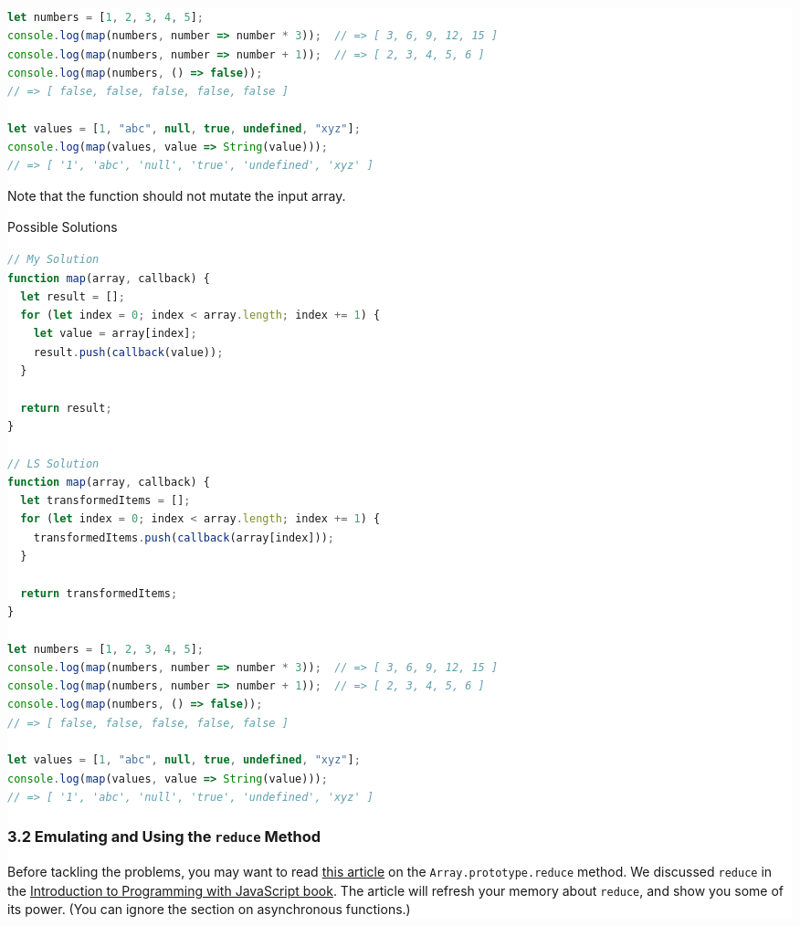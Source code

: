 ```js
let numbers = [1, 2, 3, 4, 5];
console.log(map(numbers, number => number * 3));  // => [ 3, 6, 9, 12, 15 ]
console.log(map(numbers, number => number + 1));  // => [ 2, 3, 4, 5, 6 ]
console.log(map(numbers, () => false));
// => [ false, false, false, false, false ]

let values = [1, "abc", null, true, undefined, "xyz"];
console.log(map(values, value => String(value)));
// => [ '1', 'abc', 'null', 'true', 'undefined', 'xyz' ]
```

Note that the function should not mutate the input array.

Possible Solutions

```js
// My Solution
function map(array, callback) {
  let result = [];
  for (let index = 0; index < array.length; index += 1) {
    let value = array[index];
    result.push(callback(value));
  }

  return result;
}

// LS Solution
function map(array, callback) {
  let transformedItems = [];
  for (let index = 0; index < array.length; index += 1) {
    transformedItems.push(callback(array[index]));
  }

  return transformedItems;
}

let numbers = [1, 2, 3, 4, 5];
console.log(map(numbers, number => number * 3));  // => [ 3, 6, 9, 12, 15 ]
console.log(map(numbers, number => number + 1));  // => [ 2, 3, 4, 5, 6 ]
console.log(map(numbers, () => false));
// => [ false, false, false, false, false ]

let values = [1, "abc", null, true, undefined, "xyz"];
console.log(map(values, value => String(value)));
// => [ '1', 'abc', 'null', 'true', 'undefined', 'xyz' ]
```

### 3.2 Emulating and Using the `reduce` Method

Before tackling the problems, you may want to read [this article](https://jrsinclair.com/articles/2019/functional-js-do-more-with-reduce/) on the `Array.prototype.reduce` method. We discussed `reduce` in the [Introduction to Programming with JavaScript book](https://launchschool.com/books/javascript/read/arrays#iterationmethods). The article will refresh your memory about `reduce`, and show you some of its power. (You can ignore the section on asynchronous functions.)
